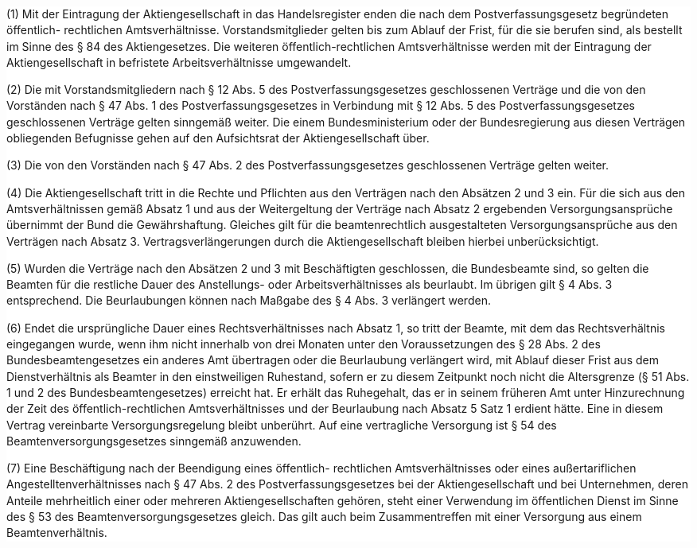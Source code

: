 (1) Mit der Eintragung der Aktiengesellschaft in das Handelsregister
enden die nach dem Postverfassungsgesetz begründeten öffentlich-
rechtlichen Amtsverhältnisse. Vorstandsmitglieder gelten bis zum
Ablauf der Frist, für die sie berufen sind, als bestellt im Sinne des
§ 84 des Aktiengesetzes. Die weiteren öffentlich-rechtlichen
Amtsverhältnisse werden mit der Eintragung der Aktiengesellschaft in
befristete Arbeitsverhältnisse umgewandelt.

(2) Die mit Vorstandsmitgliedern nach § 12 Abs. 5 des
Postverfassungsgesetzes geschlossenen Verträge und die von den
Vorständen nach § 47 Abs. 1 des Postverfassungsgesetzes in Verbindung
mit § 12 Abs. 5 des Postverfassungsgesetzes geschlossenen Verträge
gelten sinngemäß weiter. Die einem Bundesministerium oder der
Bundesregierung aus diesen Verträgen obliegenden Befugnisse gehen auf
den Aufsichtsrat der Aktiengesellschaft über.

(3) Die von den Vorständen nach § 47 Abs. 2 des
Postverfassungsgesetzes geschlossenen Verträge gelten weiter.

(4) Die Aktiengesellschaft tritt in die Rechte und Pflichten aus den
Verträgen nach den Absätzen 2 und 3 ein. Für die sich aus den
Amtsverhältnissen gemäß Absatz 1 und aus der Weitergeltung der
Verträge nach Absatz 2 ergebenden Versorgungsansprüche übernimmt der
Bund die Gewährshaftung. Gleiches gilt für die beamtenrechtlich
ausgestalteten Versorgungsansprüche aus den Verträgen nach Absatz 3.
Vertragsverlängerungen durch die Aktiengesellschaft bleiben hierbei
unberücksichtigt.

(5) Wurden die Verträge nach den Absätzen 2 und 3 mit Beschäftigten
geschlossen, die Bundesbeamte sind, so gelten die Beamten für die
restliche Dauer des Anstellungs- oder Arbeitsverhältnisses als
beurlaubt. Im übrigen gilt § 4 Abs. 3 entsprechend. Die Beurlaubungen
können nach Maßgabe des § 4 Abs. 3 verlängert werden.

(6) Endet die ursprüngliche Dauer eines Rechtsverhältnisses nach
Absatz 1, so tritt der Beamte, mit dem das Rechtsverhältnis
eingegangen wurde, wenn ihm nicht innerhalb von drei Monaten unter den
Voraussetzungen des § 28 Abs. 2 des Bundesbeamtengesetzes ein anderes
Amt übertragen oder die Beurlaubung verlängert wird, mit Ablauf dieser
Frist aus dem Dienstverhältnis als Beamter in den einstweiligen
Ruhestand, sofern er zu diesem Zeitpunkt noch nicht die Altersgrenze
(§ 51 Abs. 1 und 2 des Bundesbeamtengesetzes) erreicht hat. Er erhält
das Ruhegehalt, das er in seinem früheren Amt unter Hinzurechnung der
Zeit des öffentlich-rechtlichen Amtsverhältnisses und der Beurlaubung
nach Absatz 5 Satz 1 erdient hätte. Eine in diesem Vertrag vereinbarte
Versorgungsregelung bleibt unberührt. Auf eine vertragliche Versorgung
ist § 54 des Beamtenversorgungsgesetzes sinngemäß anzuwenden.

(7) Eine Beschäftigung nach der Beendigung eines öffentlich-
rechtlichen Amtsverhältnisses oder eines außertariflichen
Angestelltenverhältnisses nach § 47 Abs. 2 des Postverfassungsgesetzes
bei der Aktiengesellschaft und bei Unternehmen, deren Anteile
mehrheitlich einer oder mehreren Aktiengesellschaften gehören, steht
einer Verwendung im öffentlichen Dienst im Sinne des § 53 des
Beamtenversorgungsgesetzes gleich. Das gilt auch beim Zusammentreffen
mit einer Versorgung aus einem Beamtenverhältnis.
